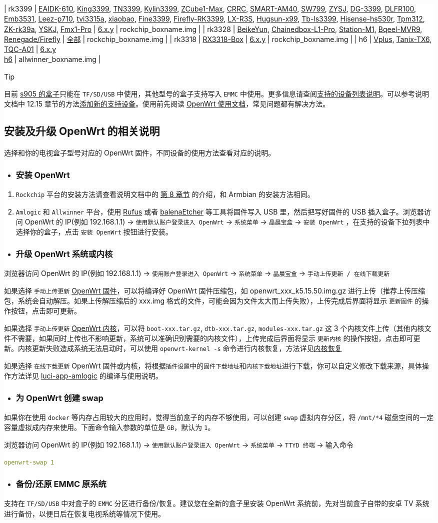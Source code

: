 | rk3399 | [EAIDK-610](https://github.com/pingdongyi/amlogic-s9xxx-armbian/pull/991), [King3399](https://github.com/pingdongyi/amlogic-s9xxx-armbian/pull/1080), [TN3399](https://github.com/pingdongyi/amlogic-s9xxx-armbian/pull/1094), [Kylin3399](https://github.com/pingdongyi/amlogic-s9xxx-armbian/pull/1132), [ZCube1-Max](https://github.com/pingdongyi/amlogic-s9xxx-armbian/pull/1247), [CRRC](https://github.com/pingdongyi/amlogic-s9xxx-armbian/issues/1280), [SMART-AM40](https://github.com/pingdongyi/amlogic-s9xxx-armbian/issues/1317), [SW799](https://github.com/pingdongyi/amlogic-s9xxx-armbian/issues/1326), [ZYSJ](https://github.com/pingdongyi/amlogic-s9xxx-armbian/issues/1380), [DG-3399](https://github.com/pingdongyi/amlogic-s9xxx-armbian/issues/1492), [DLFR100](https://github.com/pingdongyi/amlogic-s9xxx-armbian/issues/1522), [Emb3531](https://github.com/pingdongyi/amlogic-s9xxx-armbian/issues/1549), [Leez-p710](https://github.com/pingdongyi/amlogic-s9xxx-armbian/issues/1609), [tvi3315a](https://github.com/pingdongyi/amlogic-s9xxx-armbian/pull/1687), [xiaobao](https://github.com/pingdongyi/amlogic-s9xxx-armbian/pull/1698), [Fine3399](https://github.com/pingdongyi/amlogic-s9xxx-armbian/issues/1790), [Firefly-RK3399](https://github.com/pingdongyi/amlogic-s9xxx-openwrt/issues/491), [LX-R3S](https://github.com/pingdongyi/amlogic-s9xxx-armbian/issues/2026), [Hugsun-x99](https://github.com/pingdongyi/amlogic-s9xxx-armbian/pull/2050), [Tb-ls3399](https://github.com/pingdongyi/amlogic-s9xxx-armbian/issues/2146), [Hisense-hs530r](https://github.com/pingdongyi/amlogic-s9xxx-openwrt/issues/572), [Tpm312](https://github.com/pingdongyi/amlogic-s9xxx-armbian/issues/2403), [ZK-rk39a](https://github.com/pingdongyi/amlogic-s9xxx-armbian/issues/2446), [YSKJ](https://github.com/pingdongyi/amlogic-s9xxx-armbian/issues/2673), [Fmx1-Pro](https://github.com/pingdongyi/amlogic-s9xxx-armbian/issues/2691) | [6.x.y](https://github.com/pingdongyi/kernel/releases/tag/kernel_stable) | rockchip_boxname.img |
| rk3328 | [BeikeYun](https://github.com/pingdongyi/amlogic-s9xxx-armbian/issues/852), [Chainedbox-L1-Pro](https://github.com/pingdongyi/amlogic-s9xxx-armbian/issues/1680), [Station-M1](https://github.com/pingdongyi/amlogic-s9xxx-armbian/issues/1313), [Bqeel-MVR9](https://github.com/pingdongyi/amlogic-s9xxx-armbian/issues/1313), [Renegade/Firefly](https://github.com/pingdongyi/amlogic-s9xxx-armbian/issues/1861) | [全部](https://github.com/pingdongyi/kernel/releases/tag/kernel_stable) | rockchip_boxname.img |
| rk3318 | [RX3318-Box](https://github.com/pingdongyi/amlogic-s9xxx-armbian/pull/2129) | [6.x.y](https://github.com/pingdongyi/kernel/releases/tag/kernel_stable) | rockchip_boxname.img |
| h6 | [Vplus](https://github.com/pingdongyi/amlogic-s9xxx-armbian/issues/1100), [Tanix-TX6](https://github.com/pingdongyi/amlogic-s9xxx-armbian/issues/1120), [TQC-A01](https://github.com/pingdongyi/amlogic-s9xxx-armbian/pull/1638) | [6.x.y](https://github.com/pingdongyi/kernel/releases/tag/kernel_stable)<br>[h6](https://github.com/pingdongyi/kernel/releases/tag/kernel_h6) | allwinner_boxname.img |

> [!TIP]
> 目前 [s905 的盒子](https://github.com/pingdongyi/amlogic-s9xxx-armbian/issues/1173)只能在 `TF/SD/USB` 中使用，其他型号的盒子支持写入 `EMMC` 中使用。更多信息请查阅[支持的设备列表说明](make-openwrt/openwrt-files/common-files/etc/model_database.conf)。可以参考说明文档中 12.15 章节的方法[添加新的支持设备](https://github.com/pingdongyi/amlogic-s9xxx-armbian/blob/main/documents/README.cn.md#1215-如何添加新的支持设备)。使用前先阅读 [OpenWrt 使用文档](./documents/README.cn.md)，常见问题都有解决方法。

## 安装及升级 OpenWrt 的相关说明

选择和你的电视盒子型号对应的 OpenWrt 固件，不同设备的使用方法查看对应的说明。

- ### 安装 OpenWrt

1. `Rockchip` 平台的安装方法请查看说明文档中的 [第 8 章节](https://github.com/pingdongyi/amlogic-s9xxx-armbian/blob/main/documents/README.cn.md) 的介绍，和 Armbian 的安装方法相同。

2. `Amlogic` 和 `Allwinner` 平台，使用 [Rufus](https://rufus.ie/) 或者 [balenaEtcher](https://www.balena.io/etcher/) 等工具将固件写入 USB 里，然后把写好固件的 USB 插入盒子。浏览器访问 OpenWrt 的 IP(例如 192.168.1.1) → `使用默认账户登录进入 OpenWrt` → `系统菜单` → `晶晨宝盒` → `安装 OpenWrt` ，在支持的设备下拉列表中选择你的盒子，点击 `安装 OpenWrt` 按钮进行安装。

- ### 升级 OpenWrt 系统或内核

浏览器访问 OpenWrt 的 IP(例如 192.168.1.1) →  `使用账户登录进入 OpenWrt` → `系统菜单` → `晶晨宝盒` → `手动上传更新 / 在线下载更新`

如果选择 `手动上传更新` [OpenWrt 固件](https://github.com/pingdongyi/amlogic-s9xxx-openwrt/releases)，可以将编译好 OpenWrt 固件压缩包，如 openwrt_xxx_k5.15.50.img.gz 进行上传（推荐上传压缩包，系统会自动解压。如果上传解压缩后的 xxx.img 格式的文件，可能会因为文件太大而上传失败），上传完成后界面将显示 `更新固件` 的操作按钮，点击即可更新。

如果选择 `手动上传更新` [OpenWrt 内核](https://github.com/pingdongyi/kernel/releases/tag/kernel_stable)，可以将 `boot-xxx.tar.gz`, `dtb-xxx.tar.gz`, `modules-xxx.tar.gz` 这 3 个内核文件上传（其他内核文件不需要，如果同时上传也不影响更新，系统可以准确识别需要的内核文件），上传完成后界面将显示 `更新内核` 的操作按钮，点击即可更新。内核更新失败造成系统无法启动时，可以使用 `openwrt-kernel -s` 命令进行内核恢复，方法详见[内核恢复](documents/README.cn.md#9-升级-openwrt-系统或内核)

如果选择 `在线下载更新` OpenWrt 固件或内核，将根据`插件设置`中的`固件下载地址`和`内核下载地址`进行下载，你可以自定义修改下载来源，具体操作方法详见 [luci-app-amlogic](https://github.com/pingdongyi/luci-app-amlogic) 的编译与使用说明。

- ### 为 OpenWrt 创建 swap

如果你在使用 `docker` 等内存占用较大的应用时，觉得当前盒子的内存不够使用，可以创建 `swap` 虚拟内存分区，将 `/mnt/*4` 磁盘空间的一定容量虚拟成内存来使用。下面命令输入参数的单位是 `GB`，默认为 `1`。

浏览器访问 OpenWrt 的 IP(例如 192.168.1.1) → `使用默认账户登录进入 OpenWrt` → `系统菜单` → `TTYD 终端` → 输入命令

```yaml
openwrt-swap 1
```

- ### 备份/还原 EMMC 原系统

支持在 `TF/SD/USB` 中对盒子的 `EMMC` 分区进行备份/恢复。建议您在全新的盒子里安装 OpenWrt 系统前，先对当前盒子自带的安卓 TV 系统进行备份，以便日后在恢复电视系统等情况下使用。
